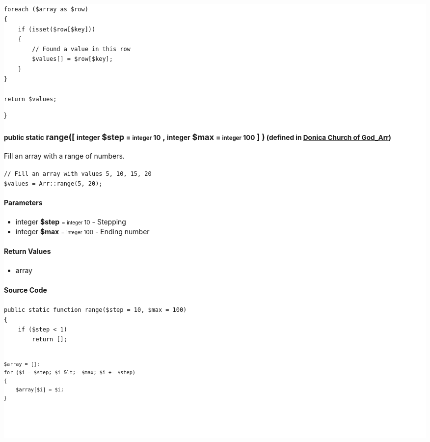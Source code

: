 	foreach ($array as $row)
	{
		if (isset($row[$key]))
		{
			// Found a value in this row
			$values[] = $row[$key];
		}
	}

	return $values;
}</code>
</pre>
</div>
</div>

<div class='method'>
<h3 id="range"><small>public static</small>  range([ <small>integer</small> <span class="param" title="Stepping">$step</span> <small>= <small>integer</small> 10</small> , <small>integer</small> <span class="param" title="Ending number">$max</span> <small>= <small>integer</small> 100</small> ] )<small> (defined in <a href='/documentation/api/Donica Church of God_Arr'>Donica Church of God_Arr</a>)</small></h3>
<div class='description'><p>Fill an array with a range of numbers.</p>

<pre><code>// Fill an array with values 5, 10, 15, 20
$values = Arr::range(5, 20);
</code></pre>
</div>
<h4>Parameters</h4>
<ul>
<li>
 <span class="blue">integer </span><strong> $step</strong> <small> = <small>integer</small> 10</small> - Stepping</li>
<li>
 <span class="blue">integer </span><strong> $max</strong> <small> = <small>integer</small> 100</small> - Ending number</li>
</ul>
<h4>Return Values</h4>
<ul class='return'>
<li>
<span class='blue'>array</span>  
</li></ul>
<div class="method-source">
<h4>Source Code</h4>
<pre>
<code class="language-php">public static function range($step = 10, $max = 100)
{
	if ($step &lt; 1)
		return [];

	$array = [];
	for ($i = $step; $i &lt;= $max; $i += $step)
	{
		$array[$i] = $i;
	}
